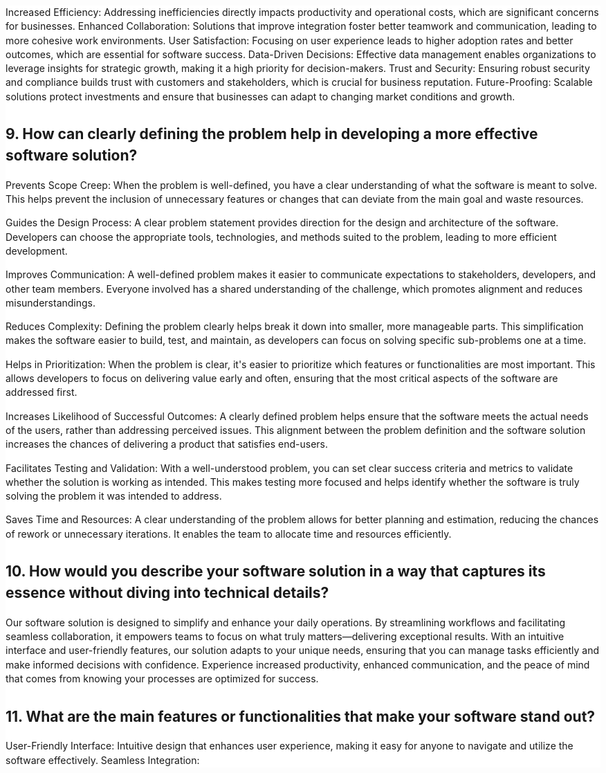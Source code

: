 Increased Efficiency: Addressing inefficiencies directly impacts productivity and operational costs, which are significant concerns for businesses.
Enhanced Collaboration: Solutions that improve integration foster better teamwork and communication, leading to more cohesive work environments.
User Satisfaction: Focusing on user experience leads to higher adoption rates and better outcomes, which are essential for software success.
Data-Driven Decisions: Effective data management enables organizations to leverage insights for strategic growth, making it a high priority for decision-makers.
Trust and Security: Ensuring robust security and compliance builds trust with customers and stakeholders, which is crucial for business reputation.
Future-Proofing: Scalable solutions protect investments and ensure that businesses can adapt to changing market conditions and growth.
## 9. How can clearly defining the problem help in developing a more effective software solution?
Prevents Scope Creep: When the problem is well-defined, you have a clear understanding of what the software is meant to solve. This helps prevent the inclusion of unnecessary features or changes that can deviate from the main goal and waste resources.

Guides the Design Process: A clear problem statement provides direction for the design and architecture of the software. Developers can choose the appropriate tools, technologies, and methods suited to the problem, leading to more efficient development.

Improves Communication: A well-defined problem makes it easier to communicate expectations to stakeholders, developers, and other team members. Everyone involved has a shared understanding of the challenge, which promotes alignment and reduces misunderstandings.

Reduces Complexity: Defining the problem clearly helps break it down into smaller, more manageable parts. This simplification makes the software easier to build, test, and maintain, as developers can focus on solving specific sub-problems one at a time.

Helps in Prioritization: When the problem is clear, it's easier to prioritize which features or functionalities are most important. This allows developers to focus on delivering value early and often, ensuring that the most critical aspects of the software are addressed first.

Increases Likelihood of Successful Outcomes: A clearly defined problem helps ensure that the software meets the actual needs of the users, rather than addressing perceived issues. This alignment between the problem definition and the software solution increases the chances of delivering a product that satisfies end-users.

Facilitates Testing and Validation: With a well-understood problem, you can set clear success criteria and metrics to validate whether the solution is working as intended. This makes testing more focused and helps identify whether the software is truly solving the problem it was intended to address.

Saves Time and Resources: A clear understanding of the problem allows for better planning and estimation, reducing the chances of rework or unnecessary iterations. It enables the team to allocate time and resources efficiently.
## 10. How would you describe your software solution in a way that captures its essence without diving into technical details?
Our software solution is designed to simplify and enhance your daily operations. By streamlining workflows and facilitating seamless collaboration, it empowers teams to focus on what truly matters—delivering exceptional results. With an intuitive interface and user-friendly features, our solution adapts to your unique needs, ensuring that you can manage tasks efficiently and make informed decisions with confidence. Experience increased productivity, enhanced communication, and the peace of mind that comes from knowing your processes are optimized for success.
## 11. What are the main features or functionalities that make your software stand out?
User-Friendly Interface:
Intuitive design that enhances user experience, making it easy for anyone to navigate and utilize the software effectively.
Seamless Integration: